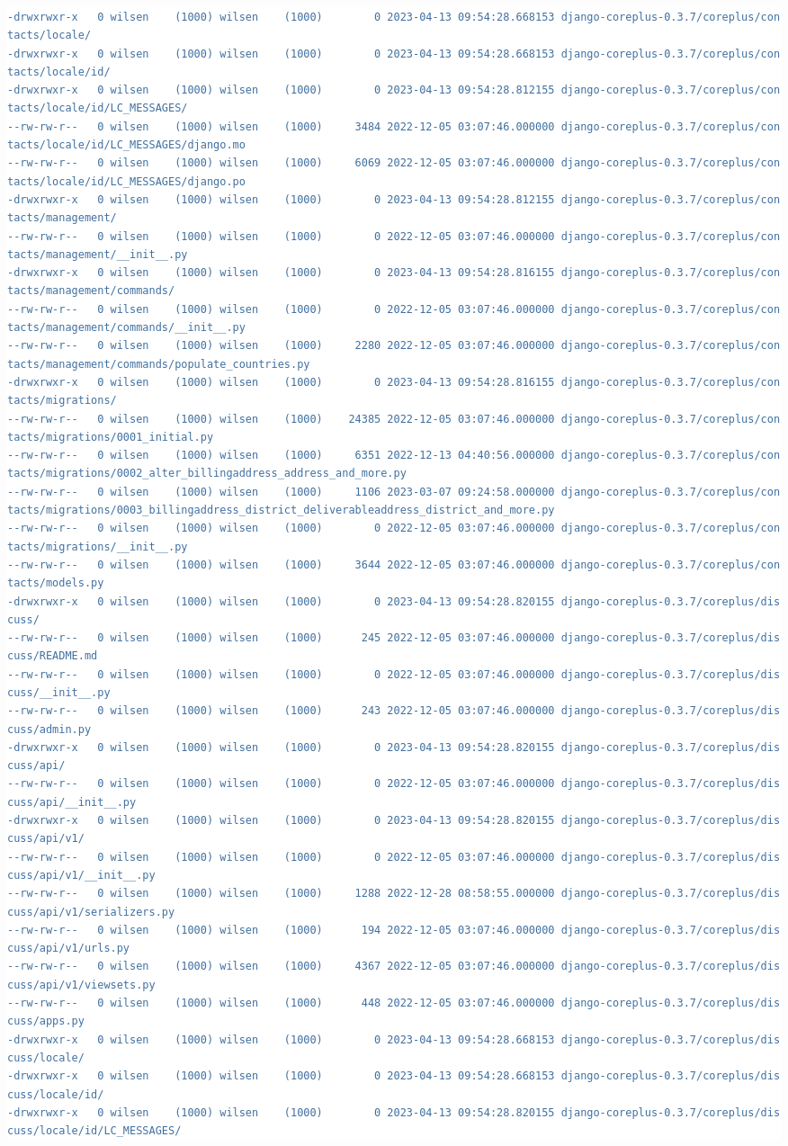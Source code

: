 ```diff
-drwxrwxr-x   0 wilsen    (1000) wilsen    (1000)        0 2023-04-13 09:54:28.668153 django-coreplus-0.3.7/coreplus/contacts/locale/
-drwxrwxr-x   0 wilsen    (1000) wilsen    (1000)        0 2023-04-13 09:54:28.668153 django-coreplus-0.3.7/coreplus/contacts/locale/id/
-drwxrwxr-x   0 wilsen    (1000) wilsen    (1000)        0 2023-04-13 09:54:28.812155 django-coreplus-0.3.7/coreplus/contacts/locale/id/LC_MESSAGES/
--rw-rw-r--   0 wilsen    (1000) wilsen    (1000)     3484 2022-12-05 03:07:46.000000 django-coreplus-0.3.7/coreplus/contacts/locale/id/LC_MESSAGES/django.mo
--rw-rw-r--   0 wilsen    (1000) wilsen    (1000)     6069 2022-12-05 03:07:46.000000 django-coreplus-0.3.7/coreplus/contacts/locale/id/LC_MESSAGES/django.po
-drwxrwxr-x   0 wilsen    (1000) wilsen    (1000)        0 2023-04-13 09:54:28.812155 django-coreplus-0.3.7/coreplus/contacts/management/
--rw-rw-r--   0 wilsen    (1000) wilsen    (1000)        0 2022-12-05 03:07:46.000000 django-coreplus-0.3.7/coreplus/contacts/management/__init__.py
-drwxrwxr-x   0 wilsen    (1000) wilsen    (1000)        0 2023-04-13 09:54:28.816155 django-coreplus-0.3.7/coreplus/contacts/management/commands/
--rw-rw-r--   0 wilsen    (1000) wilsen    (1000)        0 2022-12-05 03:07:46.000000 django-coreplus-0.3.7/coreplus/contacts/management/commands/__init__.py
--rw-rw-r--   0 wilsen    (1000) wilsen    (1000)     2280 2022-12-05 03:07:46.000000 django-coreplus-0.3.7/coreplus/contacts/management/commands/populate_countries.py
-drwxrwxr-x   0 wilsen    (1000) wilsen    (1000)        0 2023-04-13 09:54:28.816155 django-coreplus-0.3.7/coreplus/contacts/migrations/
--rw-rw-r--   0 wilsen    (1000) wilsen    (1000)    24385 2022-12-05 03:07:46.000000 django-coreplus-0.3.7/coreplus/contacts/migrations/0001_initial.py
--rw-rw-r--   0 wilsen    (1000) wilsen    (1000)     6351 2022-12-13 04:40:56.000000 django-coreplus-0.3.7/coreplus/contacts/migrations/0002_alter_billingaddress_address_and_more.py
--rw-rw-r--   0 wilsen    (1000) wilsen    (1000)     1106 2023-03-07 09:24:58.000000 django-coreplus-0.3.7/coreplus/contacts/migrations/0003_billingaddress_district_deliverableaddress_district_and_more.py
--rw-rw-r--   0 wilsen    (1000) wilsen    (1000)        0 2022-12-05 03:07:46.000000 django-coreplus-0.3.7/coreplus/contacts/migrations/__init__.py
--rw-rw-r--   0 wilsen    (1000) wilsen    (1000)     3644 2022-12-05 03:07:46.000000 django-coreplus-0.3.7/coreplus/contacts/models.py
-drwxrwxr-x   0 wilsen    (1000) wilsen    (1000)        0 2023-04-13 09:54:28.820155 django-coreplus-0.3.7/coreplus/discuss/
--rw-rw-r--   0 wilsen    (1000) wilsen    (1000)      245 2022-12-05 03:07:46.000000 django-coreplus-0.3.7/coreplus/discuss/README.md
--rw-rw-r--   0 wilsen    (1000) wilsen    (1000)        0 2022-12-05 03:07:46.000000 django-coreplus-0.3.7/coreplus/discuss/__init__.py
--rw-rw-r--   0 wilsen    (1000) wilsen    (1000)      243 2022-12-05 03:07:46.000000 django-coreplus-0.3.7/coreplus/discuss/admin.py
-drwxrwxr-x   0 wilsen    (1000) wilsen    (1000)        0 2023-04-13 09:54:28.820155 django-coreplus-0.3.7/coreplus/discuss/api/
--rw-rw-r--   0 wilsen    (1000) wilsen    (1000)        0 2022-12-05 03:07:46.000000 django-coreplus-0.3.7/coreplus/discuss/api/__init__.py
-drwxrwxr-x   0 wilsen    (1000) wilsen    (1000)        0 2023-04-13 09:54:28.820155 django-coreplus-0.3.7/coreplus/discuss/api/v1/
--rw-rw-r--   0 wilsen    (1000) wilsen    (1000)        0 2022-12-05 03:07:46.000000 django-coreplus-0.3.7/coreplus/discuss/api/v1/__init__.py
--rw-rw-r--   0 wilsen    (1000) wilsen    (1000)     1288 2022-12-28 08:58:55.000000 django-coreplus-0.3.7/coreplus/discuss/api/v1/serializers.py
--rw-rw-r--   0 wilsen    (1000) wilsen    (1000)      194 2022-12-05 03:07:46.000000 django-coreplus-0.3.7/coreplus/discuss/api/v1/urls.py
--rw-rw-r--   0 wilsen    (1000) wilsen    (1000)     4367 2022-12-05 03:07:46.000000 django-coreplus-0.3.7/coreplus/discuss/api/v1/viewsets.py
--rw-rw-r--   0 wilsen    (1000) wilsen    (1000)      448 2022-12-05 03:07:46.000000 django-coreplus-0.3.7/coreplus/discuss/apps.py
-drwxrwxr-x   0 wilsen    (1000) wilsen    (1000)        0 2023-04-13 09:54:28.668153 django-coreplus-0.3.7/coreplus/discuss/locale/
-drwxrwxr-x   0 wilsen    (1000) wilsen    (1000)        0 2023-04-13 09:54:28.668153 django-coreplus-0.3.7/coreplus/discuss/locale/id/
-drwxrwxr-x   0 wilsen    (1000) wilsen    (1000)        0 2023-04-13 09:54:28.820155 django-coreplus-0.3.7/coreplus/discuss/locale/id/LC_MESSAGES/
```